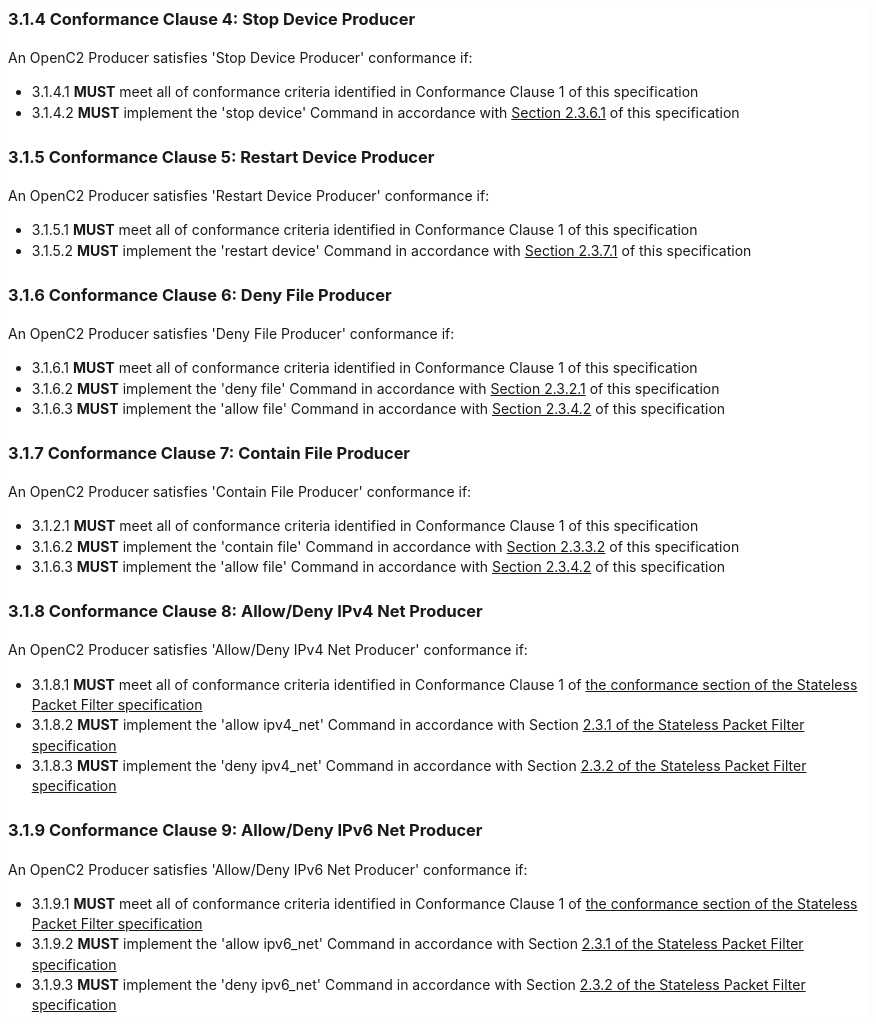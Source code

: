 ### 3.1.4 Conformance Clause 4: Stop Device Producer
An OpenC2 Producer satisfies 'Stop Device Producer' conformance if:
* 3.1.4.1 **MUST** meet all of conformance criteria identified in Conformance Clause 1 of this specification
* 3.1.4.2 **MUST** implement the 'stop device' Command in accordance with [Section 2.3.6.1](#2361-stop-device) of this specification

### 3.1.5 Conformance Clause 5: Restart Device Producer
An OpenC2 Producer satisfies 'Restart Device Producer' conformance if:
* 3.1.5.1 **MUST** meet all of conformance criteria identified in Conformance Clause 1 of this specification
* 3.1.5.2 **MUST** implement the 'restart device' Command in accordance with [Section 2.3.7.1](#2371-restart-device) of this specification

### 3.1.6 Conformance Clause 6: Deny File Producer
An OpenC2 Producer satisfies 'Deny File Producer' conformance if:
* 3.1.6.1 **MUST** meet all of conformance criteria identified in Conformance Clause 1 of this specification
* 3.1.6.2 **MUST** implement the 'deny file' Command in accordance with [Section 2.3.2.1](#2321-deny-file) of this specification
* 3.1.6.3 **MUST** implement the 'allow file' Command in accordance with [Section 2.3.4.2](#2342-allow-file) of this specification

### 3.1.7 Conformance Clause 7: Contain File Producer
An OpenC2 Producer satisfies 'Contain File Producer' conformance if:
* 3.1.2.1 **MUST** meet all of conformance criteria identified in Conformance Clause 1 of this specification
* 3.1.6.2 **MUST** implement the 'contain file' Command in accordance with [Section 2.3.3.2](#2332-contain-file) of this specification
* 3.1.6.3 **MUST** implement the 'allow file' Command in accordance with [Section 2.3.4.2](#2342-allow-file) of this specification

### 3.1.8 Conformance Clause 8: Allow/Deny IPv4 Net Producer
An OpenC2 Producer satisfies 'Allow/Deny IPv4 Net Producer' conformance if:
* 3.1.8.1 **MUST** meet all of conformance criteria identified in Conformance Clause 1 of [the conformance section of the Stateless Packet Filter specification](#slpf-conformance)
* 3.1.8.2 **MUST** implement the 'allow ipv4_net' Command in accordance with Section [2.3.1 of the Stateless Packet Filter specification](#slpf-allow)
* 3.1.8.3 **MUST** implement the 'deny ipv4_net' Command in accordance with Section [2.3.2 of the Stateless Packet Filter specification](#slpf-deny)

### 3.1.9 Conformance Clause 9: Allow/Deny IPv6 Net Producer
An OpenC2 Producer satisfies 'Allow/Deny IPv6 Net Producer' conformance if:
* 3.1.9.1 **MUST** meet all of conformance criteria identified in Conformance Clause 1 of [the conformance section of the Stateless Packet Filter specification](#slpf-conformance)
* 3.1.9.2 **MUST** implement the 'allow ipv6_net' Command in accordance with Section [2.3.1 of the Stateless Packet Filter specification](#slpf-allow)
* 3.1.9.3 **MUST** implement the 'deny ipv6_net' Command in accordance with Section [2.3.2 of the Stateless Packet Filter specification](#slpf-deny)
